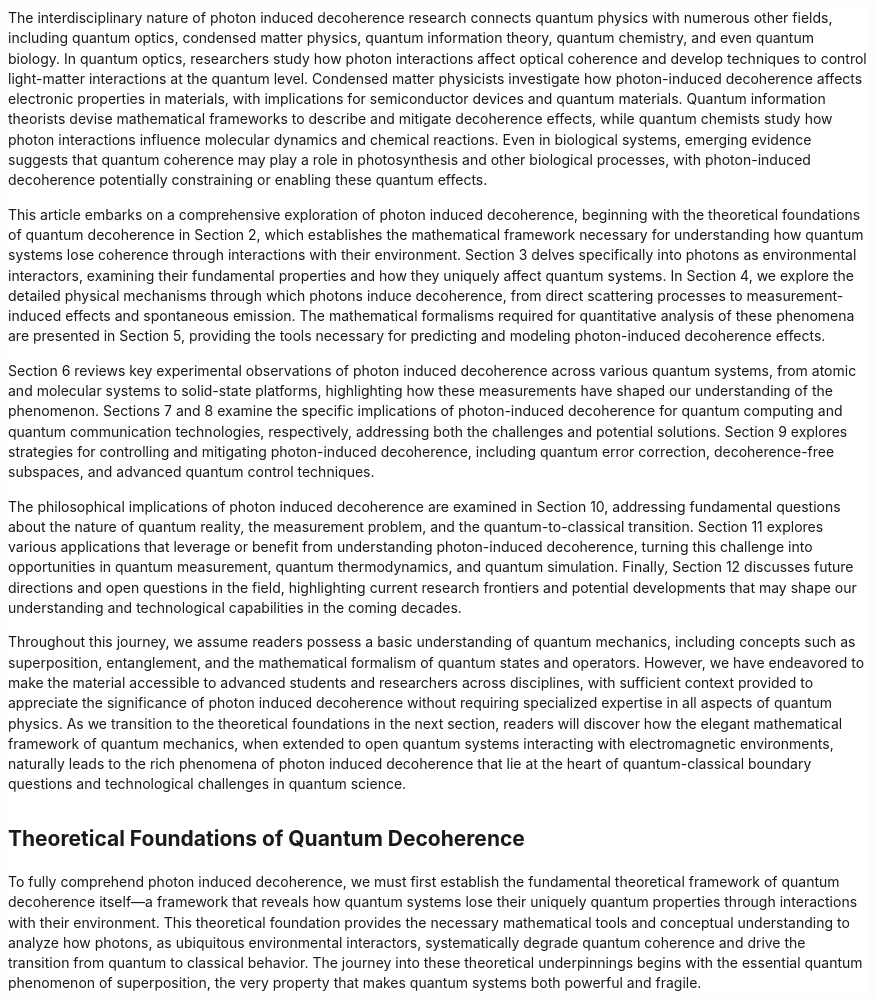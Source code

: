 The interdisciplinary nature of photon induced decoherence research connects quantum physics with numerous other fields, including quantum optics, condensed matter physics, quantum information theory, quantum chemistry, and even quantum biology. In quantum optics, researchers study how photon interactions affect optical coherence and develop techniques to control light-matter interactions at the quantum level. Condensed matter physicists investigate how photon-induced decoherence affects electronic properties in materials, with implications for semiconductor devices and quantum materials. Quantum information theorists devise mathematical frameworks to describe and mitigate decoherence effects, while quantum chemists study how photon interactions influence molecular dynamics and chemical reactions. Even in biological systems, emerging evidence suggests that quantum coherence may play a role in photosynthesis and other biological processes, with photon-induced decoherence potentially constraining or enabling these quantum effects.

This article embarks on a comprehensive exploration of photon induced decoherence, beginning with the theoretical foundations of quantum decoherence in Section 2, which establishes the mathematical framework necessary for understanding how quantum systems lose coherence through interactions with their environment. Section 3 delves specifically into photons as environmental interactors, examining their fundamental properties and how they uniquely affect quantum systems. In Section 4, we explore the detailed physical mechanisms through which photons induce decoherence, from direct scattering processes to measurement-induced effects and spontaneous emission. The mathematical formalisms required for quantitative analysis of these phenomena are presented in Section 5, providing the tools necessary for predicting and modeling photon-induced decoherence effects.

Section 6 reviews key experimental observations of photon induced decoherence across various quantum systems, from atomic and molecular systems to solid-state platforms, highlighting how these measurements have shaped our understanding of the phenomenon. Sections 7 and 8 examine the specific implications of photon-induced decoherence for quantum computing and quantum communication technologies, respectively, addressing both the challenges and potential solutions. Section 9 explores strategies for controlling and mitigating photon-induced decoherence, including quantum error correction, decoherence-free subspaces, and advanced quantum control techniques.

The philosophical implications of photon induced decoherence are examined in Section 10, addressing fundamental questions about the nature of quantum reality, the measurement problem, and the quantum-to-classical transition. Section 11 explores various applications that leverage or benefit from understanding photon-induced decoherence, turning this challenge into opportunities in quantum measurement, quantum thermodynamics, and quantum simulation. Finally, Section 12 discusses future directions and open questions in the field, highlighting current research frontiers and potential developments that may shape our understanding and technological capabilities in the coming decades.

Throughout this journey, we assume readers possess a basic understanding of quantum mechanics, including concepts such as superposition, entanglement, and the mathematical formalism of quantum states and operators. However, we have endeavored to make the material accessible to advanced students and researchers across disciplines, with sufficient context provided to appreciate the significance of photon induced decoherence without requiring specialized expertise in all aspects of quantum physics. As we transition to the theoretical foundations in the next section, readers will discover how the elegant mathematical framework of quantum mechanics, when extended to open quantum systems interacting with electromagnetic environments, naturally leads to the rich phenomena of photon induced decoherence that lie at the heart of quantum-classical boundary questions and technological challenges in quantum science.

## Theoretical Foundations of Quantum Decoherence

To fully comprehend photon induced decoherence, we must first establish the fundamental theoretical framework of quantum decoherence itself—a framework that reveals how quantum systems lose their uniquely quantum properties through interactions with their environment. This theoretical foundation provides the necessary mathematical tools and conceptual understanding to analyze how photons, as ubiquitous environmental interactors, systematically degrade quantum coherence and drive the transition from quantum to classical behavior. The journey into these theoretical underpinnings begins with the essential quantum phenomenon of superposition, the very property that makes quantum systems both powerful and fragile.
